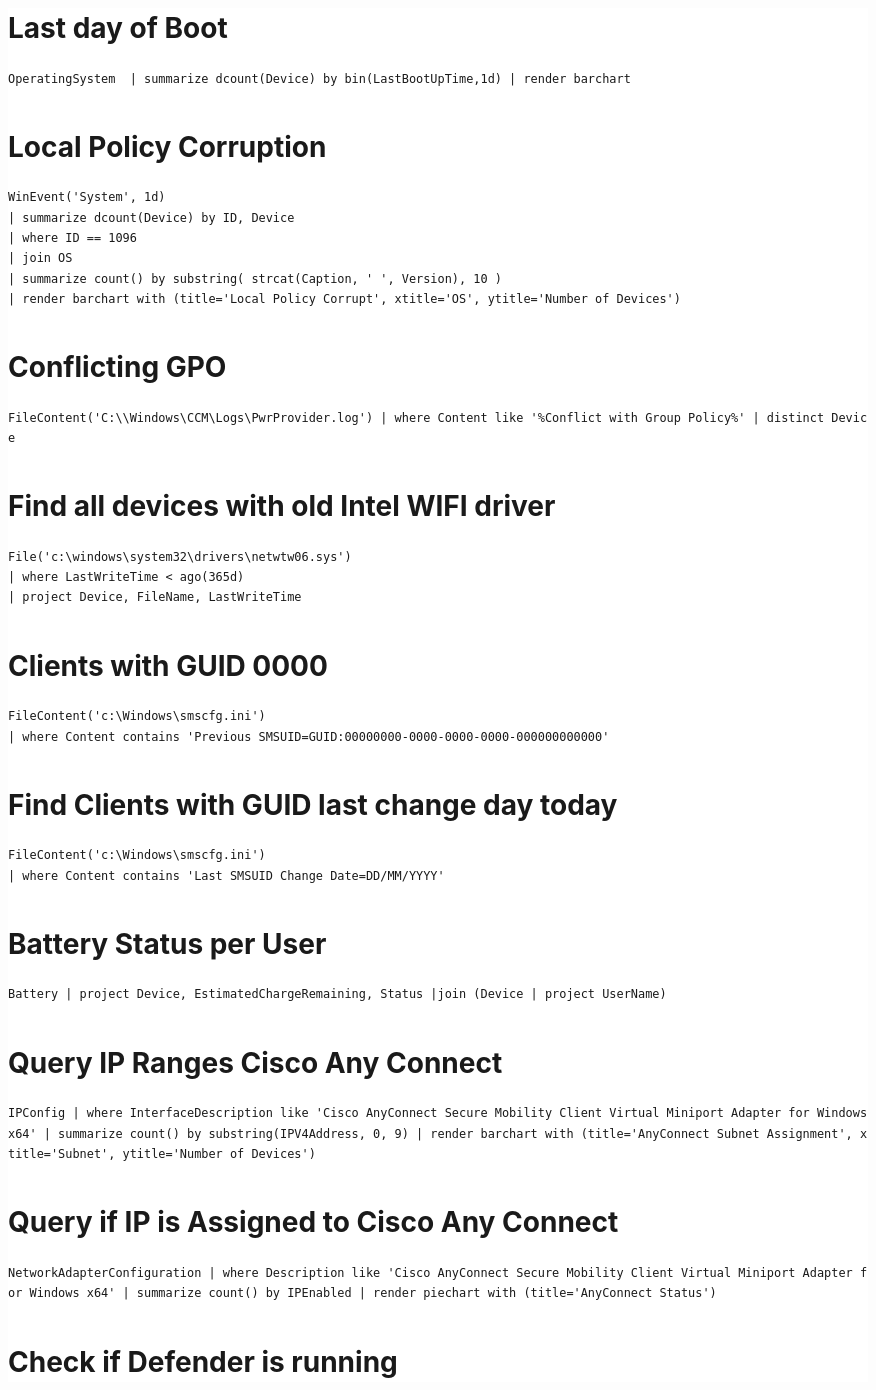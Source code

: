 # Last day of Boot
```
OperatingSystem  | summarize dcount(Device) by bin(LastBootUpTime,1d) | render barchart
```
# Local Policy Corruption
```
WinEvent('System', 1d)
| summarize dcount(Device) by ID, Device
| where ID == 1096
| join OS
| summarize count() by substring( strcat(Caption, ' ', Version), 10 )
| render barchart with (title='Local Policy Corrupt', xtitle='OS', ytitle='Number of Devices')
```
# Conflicting GPO
```
FileContent('C:\\Windows\CCM\Logs\PwrProvider.log') | where Content like '%Conflict with Group Policy%' | distinct Device
```
# Find all devices with old Intel WIFI driver
```
File('c:\windows\system32\drivers\netwtw06.sys')
| where LastWriteTime < ago(365d)
| project Device, FileName, LastWriteTime
```
# Clients with GUID 0000
```
FileContent('c:\Windows\smscfg.ini')
| where Content contains 'Previous SMSUID=GUID:00000000-0000-0000-0000-000000000000'
```
# Find Clients with GUID last change day today
``` 
FileContent('c:\Windows\smscfg.ini')
| where Content contains 'Last SMSUID Change Date=DD/MM/YYYY'
```
# Battery Status per User
```
Battery | project Device, EstimatedChargeRemaining, Status |join (Device | project UserName)
```
# Query IP Ranges Cisco Any Connect
```
IPConfig | where InterfaceDescription like 'Cisco AnyConnect Secure Mobility Client Virtual Miniport Adapter for Windows x64' | summarize count() by substring(IPV4Address, 0, 9) | render barchart with (title='AnyConnect Subnet Assignment', xtitle='Subnet', ytitle='Number of Devices')
```
# Query if IP is Assigned to Cisco Any Connect
```
NetworkAdapterConfiguration | where Description like 'Cisco AnyConnect Secure Mobility Client Virtual Miniport Adapter for Windows x64' | summarize count() by IPEnabled | render piechart with (title='AnyConnect Status')
```
# Check if Defender is running